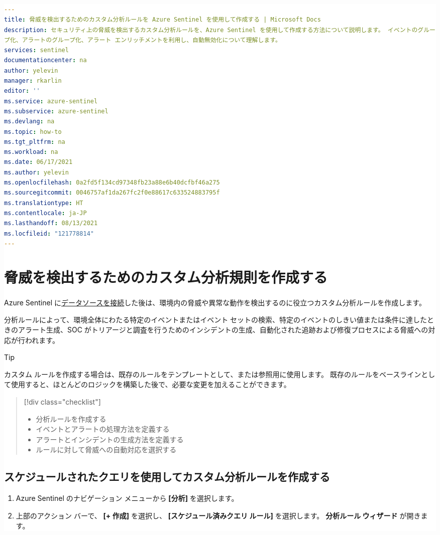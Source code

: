 ```yaml
---
title: 脅威を検出するためのカスタム分析ルールを Azure Sentinel を使用して作成する | Microsoft Docs
description: セキュリティ上の脅威を検出するカスタム分析ルールを、Azure Sentinel を使用して作成する方法について説明します。 イベントのグループ化、アラートのグループ化、アラート エンリッチメントを利用し、自動無効化について理解します。
services: sentinel
documentationcenter: na
author: yelevin
manager: rkarlin
editor: ''
ms.service: azure-sentinel
ms.subservice: azure-sentinel
ms.devlang: na
ms.topic: how-to
ms.tgt_pltfrm: na
ms.workload: na
ms.date: 06/17/2021
ms.author: yelevin
ms.openlocfilehash: 0a2fd5f134cd97348fb23a88e6b40dcfbf46a275
ms.sourcegitcommit: 0046757af1da267fc2f0e88617c633524883795f
ms.translationtype: HT
ms.contentlocale: ja-JP
ms.lasthandoff: 08/13/2021
ms.locfileid: "121778814"
---
```

# <a name="create-custom-analytics-rules-to-detect-threats"></a>脅威を検出するためのカスタム分析規則を作成する

Azure Sentinel に[データソースを接続](quickstart-onboard.md)した後は、環境内の脅威や異常な動作を検出するのに役立つカスタム分析ルールを作成します。

分析ルールによって、環境全体にわたる特定のイベントまたはイベント セットの検索、特定のイベントのしきい値または条件に達したときのアラート生成、SOC がトリアージと調査を行うためのインシデントの生成、自動化された追跡および修復プロセスによる脅威への対応が行われます。

> [!TIP]
> カスタム ルールを作成する場合は、既存のルールをテンプレートとして、または参照用に使用します。 既存のルールをベースラインとして使用すると、ほとんどのロジックを構築した後で、必要な変更を加えることができます。
> 

> [!div class="checklist"]
> * 分析ルールを作成する
> * イベントとアラートの処理方法を定義する
> * アラートとインシデントの生成方法を定義する
> * ルールに対して脅威への自動対応を選択する

## <a name="create-a-custom-analytics-rule-with-a-scheduled-query"></a>スケジュールされたクエリを使用してカスタム分析ルールを作成する

1. Azure Sentinel のナビゲーション メニューから **[分析]** を選択します。

1. 上部のアクション バーで、 **[+ 作成]** を選択し、 **[スケジュール済みクエリ ルール]** を選択します。 **分析ルール ウィザード** が開きます。
